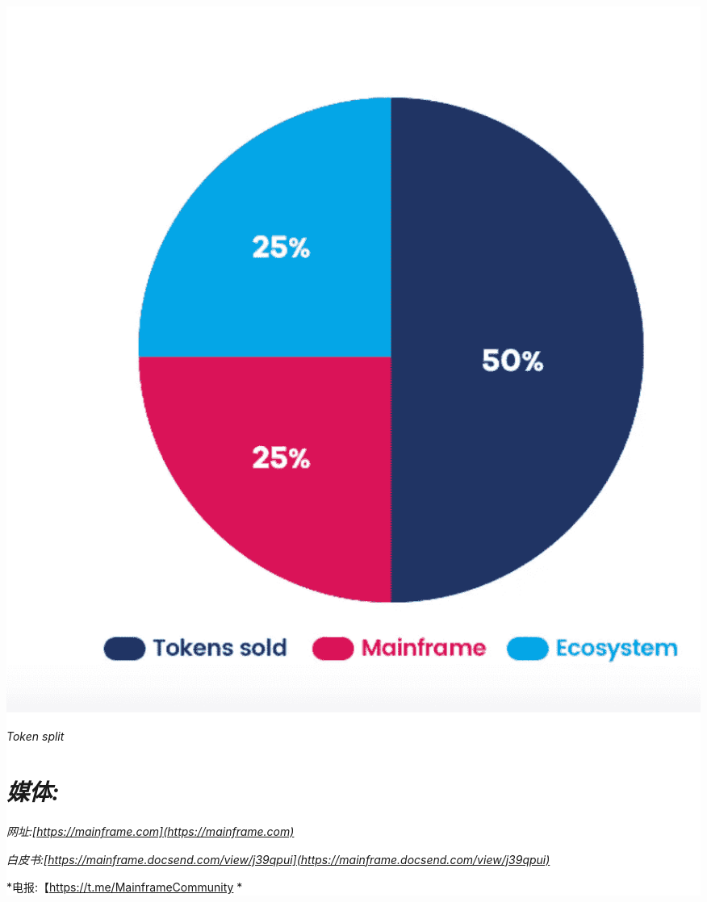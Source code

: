 *![](img/941bad08d09585d7b427e05063f216aa.png)*

*Token split*

# *媒体:*

*网址:[https://mainframe.com](https://mainframe.com)*

*白皮书:[https://mainframe.docsend.com/view/j39qpui](https://mainframe.docsend.com/view/j39qpui)*

*电报:【https://t.me/MainframeCommunity *